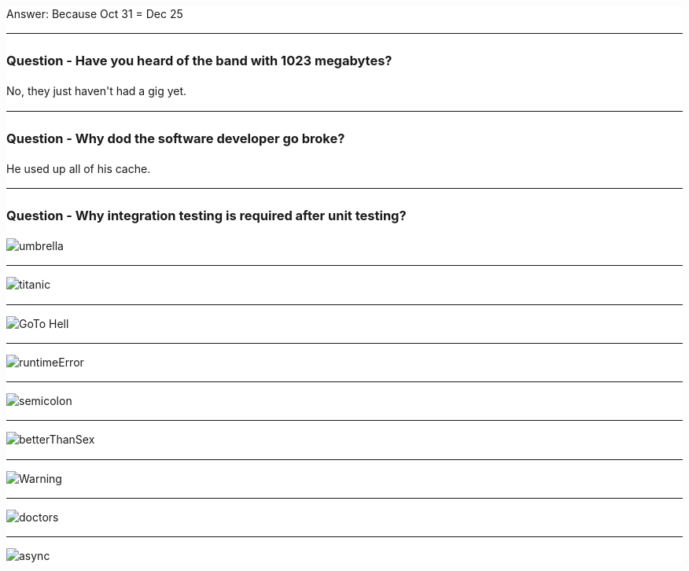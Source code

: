 Answer: Because  Oct 31 = Dec 25

***

### Question - Have you heard of the band with 1023 megabytes?     
No, they just haven't had a gig yet.

*** 

### Question - Why dod the software developer go broke?
He used up all of his cache.

*** 


### Question - Why integration testing is required after unit testing?

![umbrella](./images/umbrella.gif)

***

![titanic](./images/titanic-float-none.png)

***

![GoTo Hell](./images/new_hell.jpg)

***

![runtimeError](./images/runtimeError.jpg)


***

![semicolon](./images/joke-semi-colon.jpg)
***

![betterThanSex](images/better-than-sex.jpg)

***
![Warning](./images/warnings-error.jpg)

***

![doctors](./images/doctors.jpg)

***

![async](./images/async.png)
